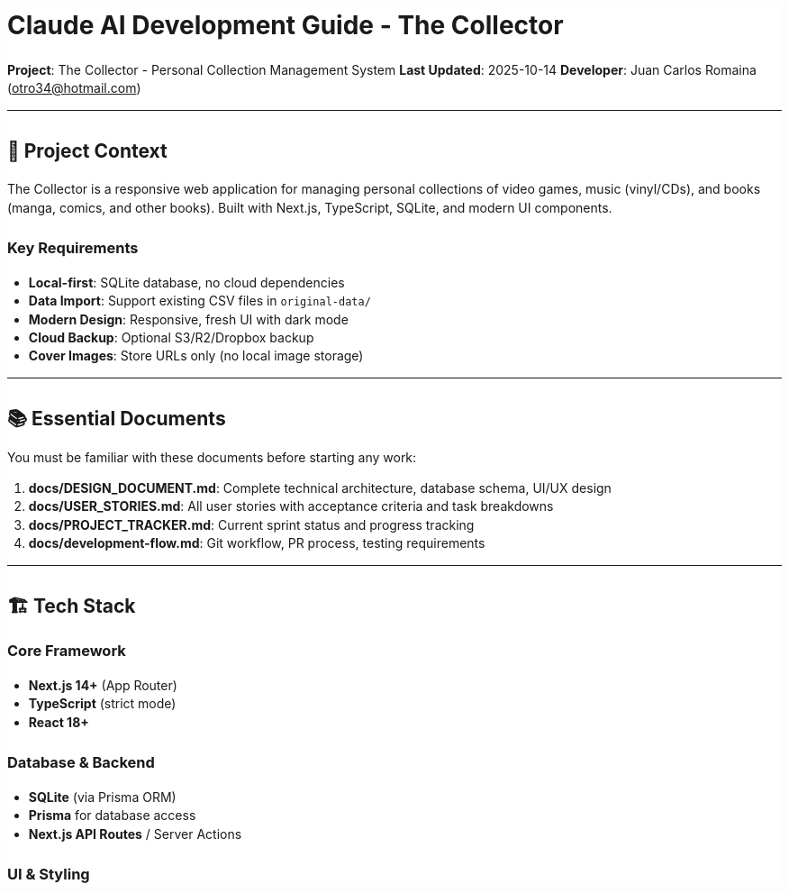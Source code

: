 # Claude AI Development Guide - The Collector

**Project**: The Collector - Personal Collection Management System
**Last Updated**: 2025-10-14
**Developer**: Juan Carlos Romaina (otro34@hotmail.com)

---

## 🎯 Project Context

The Collector is a responsive web application for managing personal collections of video games, music (vinyl/CDs), and books (manga, comics, and other books). Built with Next.js, TypeScript, SQLite, and modern UI components.

### Key Requirements

- **Local-first**: SQLite database, no cloud dependencies
- **Data Import**: Support existing CSV files in `original-data/`
- **Modern Design**: Responsive, fresh UI with dark mode
- **Cloud Backup**: Optional S3/R2/Dropbox backup
- **Cover Images**: Store URLs only (no local image storage)

---

## 📚 Essential Documents

You must be familiar with these documents before starting any work:

1. **docs/DESIGN_DOCUMENT.md**: Complete technical architecture, database schema, UI/UX design
2. **docs/USER_STORIES.md**: All user stories with acceptance criteria and task breakdowns
3. **docs/PROJECT_TRACKER.md**: Current sprint status and progress tracking
4. **docs/development-flow.md**: Git workflow, PR process, testing requirements

---

## 🏗️ Tech Stack

### Core Framework

- **Next.js 14+** (App Router)
- **TypeScript** (strict mode)
- **React 18+**

### Database & Backend

- **SQLite** (via Prisma ORM)
- **Prisma** for database access
- **Next.js API Routes** / Server Actions

### UI & Styling
